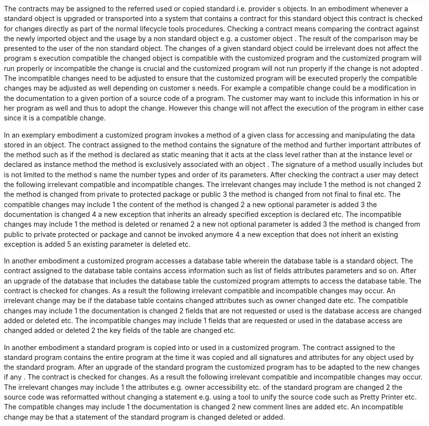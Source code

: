 The contracts may be assigned to the referred used or copied standard i.e. provider s objects. In an embodiment whenever a standard object is upgraded or transported into a system that contains a contract for this standard object this contract is checked for changes directly as part of the normal lifecycle tools procedures. Checking a contract means comparing the contract against the newly imported object and the usage by a non standard object e.g. a customer object . The result of the comparison may be presented to the user of the non standard object. The changes of a given standard object could be irrelevant does not affect the program s execution compatible the changed object is compatible with the customized program and the customized program will run properly or incompatible the change is crucial and the customized program will not run properly if the change is not adopted . The incompatible changes need to be adjusted to ensure that the customized program will be executed properly the compatible changes may be adjusted as well depending on customer s needs. For example a compatible change could be a modification in the documentation to a given portion of a source code of a program. The customer may want to include this information in his or her program as well and thus to adopt the change. However this change will not affect the execution of the program in either case since it is a compatible change.

In an exemplary embodiment a customized program invokes a method of a given class for accessing and manipulating the data stored in an object. The contract assigned to the method contains the signature of the method and further important attributes of the method such as if the method is declared as static meaning that it acts at the class level rather than at the instance level or declared as instance method the method is exclusively associated with an object . The signature of a method usually includes but is not limited to the method s name the number types and order of its parameters. After checking the contract a user may detect the following irrelevant compatible and incompatible changes. The irrelevant changes may include 1 the method is not changed 2 the method is changed from private to protected package or public 3 the method is changed from not final to final etc. The compatible changes may include 1 the content of the method is changed 2 a new optional parameter is added 3 the documentation is changed 4 a new exception that inherits an already specified exception is declared etc. The incompatible changes may include 1 the method is deleted or renamed 2 a new not optional parameter is added 3 the method is changed from public to private protected or package and cannot be invoked anymore 4 a new exception that does not inherit an existing exception is added 5 an existing parameter is deleted etc.

In another embodiment a customized program accesses a database table wherein the database table is a standard object. The contract assigned to the database table contains access information such as list of fields attributes parameters and so on. After an upgrade of the database that includes the database table the customized program attempts to access the database table. The contract is checked for changes. As a result the following irrelevant compatible and incompatible changes may occur. An irrelevant change may be if the database table contains changed attributes such as owner changed date etc. The compatible changes may include 1 the documentation is changed 2 fields that are not requested or used is the database access are changed added or deleted etc. The incompatible changes may include 1 fields that are requested or used in the database access are changed added or deleted 2 the key fields of the table are changed etc.

In another embodiment a standard program is copied into or used in a customized program. The contract assigned to the standard program contains the entire program at the time it was copied and all signatures and attributes for any object used by the standard program. After an upgrade of the standard program the customized program has to be adapted to the new changes if any . The contract is checked for changes. As a result the following irrelevant compatible and incompatible changes may occur. The irrelevant changes may include 1 the attributes e.g. owner accessibility etc. of the standard program are changed 2 the source code was reformatted without changing a statement e.g. using a tool to unify the source code such as Pretty Printer etc. The compatible changes may include 1 the documentation is changed 2 new comment lines are added etc. An incompatible change may be that a statement of the standard program is changed deleted or added.
